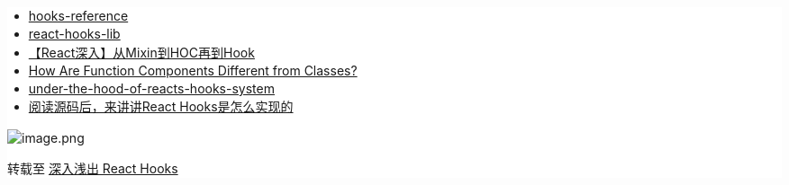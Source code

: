 - [hooks-reference](https://reactjs.org/docs/hooks-reference.html)
- [react-hooks-lib](https://github.com/beizhedenglong/react-hooks-lib)
- [【React深入】从Mixin到HOC再到Hook](https://juejin.im/post/5cad39b3f265da03502b1c0a)
- [How Are Function Components Different from Classes?](https://overreacted.io/how-are-function-components-different-from-classes/)
- [under-the-hood-of-reacts-hooks-system](https://medium.com/the-guild/under-the-hood-of-reacts-hooks-system-eb59638c9dba)
- [阅读源码后，来讲讲React Hooks是怎么实现的](https://juejin.im/post/5bdfc1c4e51d4539f4178e1f)

![image.png](https://cdn.nlark.com/yuque/0/2019/png/103147/1557142193165-0bfa8139-4b3f-40b3-9401-530eb6715a5c.png#align=left&display=inline&height=540&name=image.png&originHeight=1080&originWidth=1920&size=636918&status=done&width=960)

转载至 [深入浅出 React Hooks](https://www.yuque.com/yinzhi/blog/sm7slk?spm=a2c4e.11153940.blogcont700174.10.64934ef1O1lVac)
